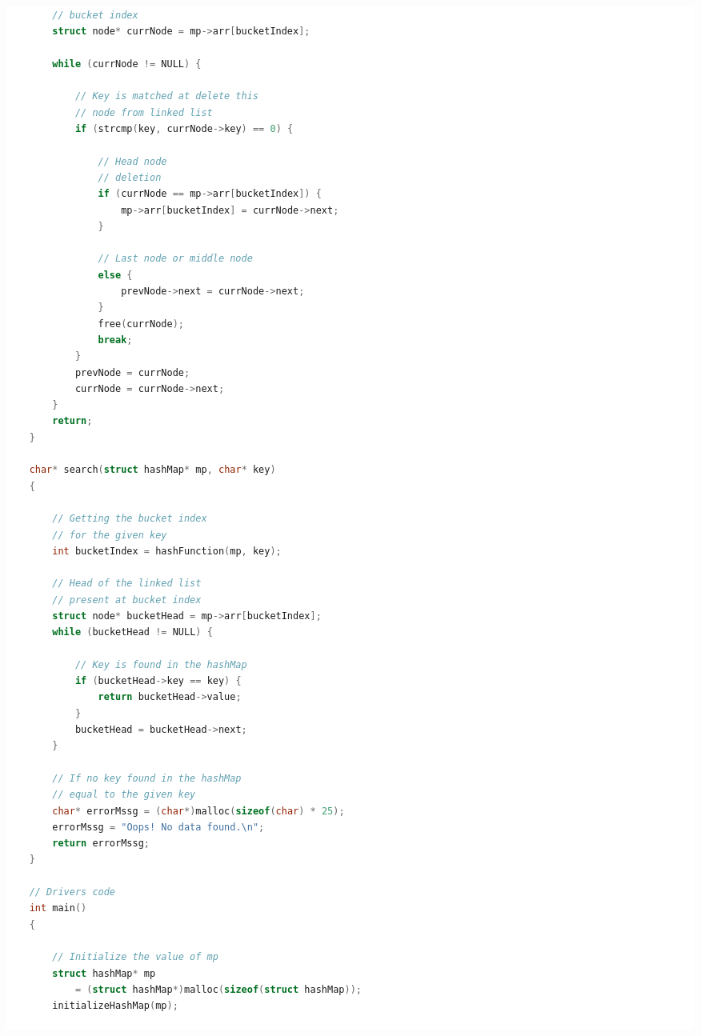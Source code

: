 ```c
    	// bucket index
    	struct node* currNode = mp->arr[bucketIndex];
    
    	while (currNode != NULL) {
    
    		// Key is matched at delete this
    		// node from linked list
    		if (strcmp(key, currNode->key) == 0) {
    
    			// Head node
    			// deletion
    			if (currNode == mp->arr[bucketIndex]) {
    				mp->arr[bucketIndex] = currNode->next;
    			}
    
    			// Last node or middle node
    			else {
    				prevNode->next = currNode->next;
    			}
    			free(currNode);
    			break;
    		}
    		prevNode = currNode;
    		currNode = currNode->next;
    	}
    	return;
    }
    
    char* search(struct hashMap* mp, char* key)
    {
    
    	// Getting the bucket index
    	// for the given key
    	int bucketIndex = hashFunction(mp, key);
    
    	// Head of the linked list
    	// present at bucket index
    	struct node* bucketHead = mp->arr[bucketIndex];
    	while (bucketHead != NULL) {
    
    		// Key is found in the hashMap
    		if (bucketHead->key == key) {
    			return bucketHead->value;
    		}
    		bucketHead = bucketHead->next;
    	}
    
    	// If no key found in the hashMap
    	// equal to the given key
    	char* errorMssg = (char*)malloc(sizeof(char) * 25);
    	errorMssg = "Oops! No data found.\n";
    	return errorMssg;
    }
    
    // Drivers code
    int main()
    {
    
    	// Initialize the value of mp
    	struct hashMap* mp
    		= (struct hashMap*)malloc(sizeof(struct hashMap));
    	initializeHashMap(mp);
    
```